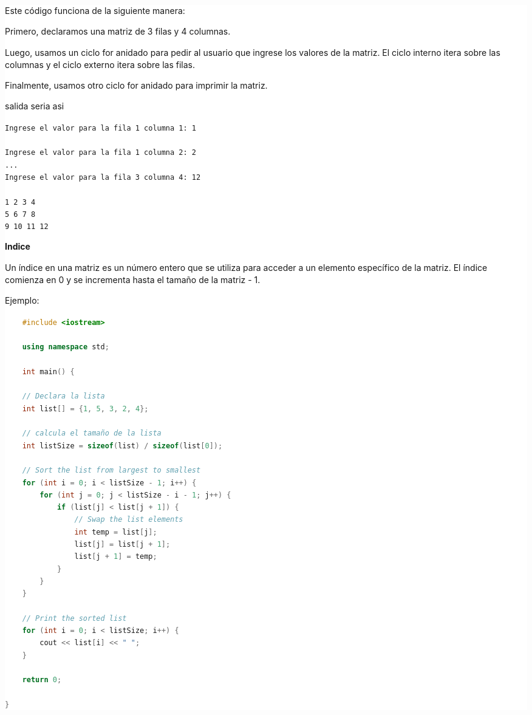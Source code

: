 Este código funciona de la siguiente manera:

Primero, declaramos una matriz de 3 filas y 4 columnas.

Luego, usamos un ciclo for anidado para pedir al usuario que ingrese los valores de la matriz. El ciclo interno itera sobre las columnas y el ciclo externo itera sobre las filas.

Finalmente, usamos otro ciclo for anidado para imprimir la matriz.

salida seria asi

    Ingrese el valor para la fila 1 columna 1: 1

    Ingrese el valor para la fila 1 columna 2: 2
    ...
    Ingrese el valor para la fila 3 columna 4: 12

    1 2 3 4
    5 6 7 8
    9 10 11 12

**Indice**

Un índice en una matriz es un número entero que se utiliza para acceder a un elemento específico de la matriz.
El índice comienza en 0 y se incrementa hasta el tamaño de la matriz - 1.

Ejemplo:

```c++
    #include <iostream>

    using namespace std;

    int main() {

    // Declara la lista
    int list[] = {1, 5, 3, 2, 4};

    // calcula el tamaño de la lista
    int listSize = sizeof(list) / sizeof(list[0]);

    // Sort the list from largest to smallest
    for (int i = 0; i < listSize - 1; i++) {
        for (int j = 0; j < listSize - i - 1; j++) {
            if (list[j] < list[j + 1]) {
                // Swap the list elements
                int temp = list[j];
                list[j] = list[j + 1];
                list[j + 1] = temp;
            }
        }
    }

    // Print the sorted list
    for (int i = 0; i < listSize; i++) {
        cout << list[i] << " ";
    }

    return 0;

}
```
